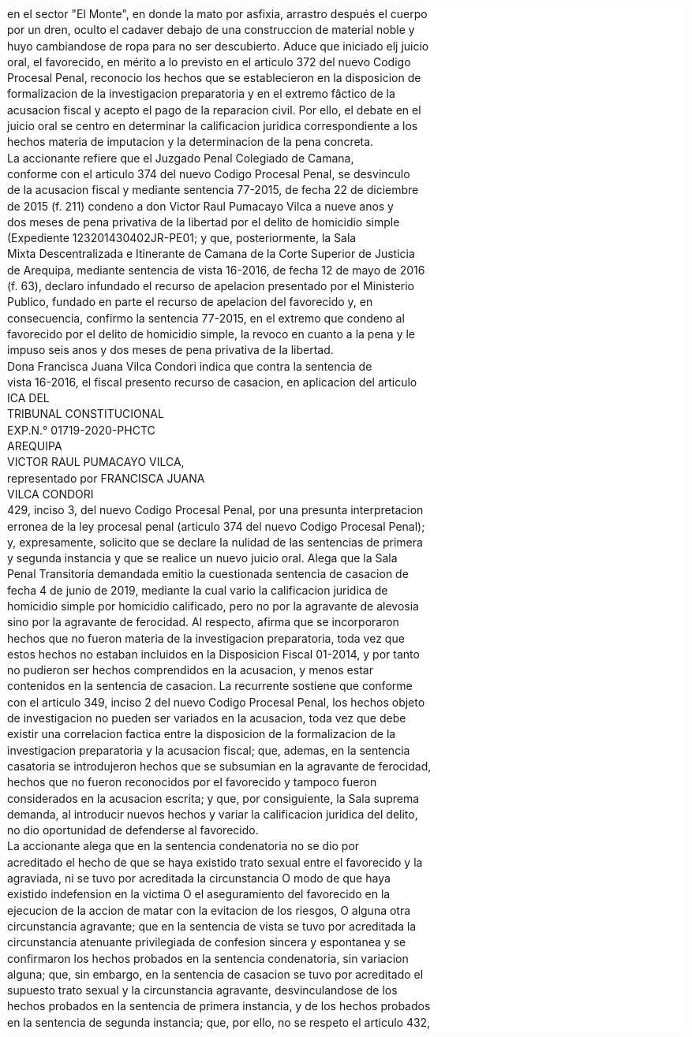 en el sector "El Monte", en donde la mato por asfixia, arrastro después el cuerpo  
por un dren, oculto el cadaver debajo de una construccion de material noble y  
huyo cambiandose de ropa para no ser descubierto. Aduce que iniciado elj juicio  
oral, el favorecido, en mérito a lo previsto en el articulo 372 del nuevo Codigo  
Procesal Penal, reconocio los hechos que se establecieron en la disposicion de  
formalizacion de la investigacion preparatoria y en el extremo fâctico de la  
acusacion fiscal y acepto el pago de la reparacion civil. Por ello, el debate en el  
juicio oral se centro en determinar la calificacion juridica correspondiente a los  
hechos materia de imputacion y la determinacion de la pena concreta.  
La accionante refiere que el Juzgado Penal Colegiado de Camana,  
conforme con el articulo 374 del nuevo Codigo Procesal Penal, se desvinculo  
de la acusacion fiscal y mediante sentencia 77-2015, de fecha 22 de diciembre  
de 2015 (f. 211) condeno a don Victor Raul Pumacayo Vilca a nueve anos y  
dos meses de pena privativa de la libertad por el delito de homicidio simple  
(Expediente 123201430402JR-PE01; y que, posteriormente, la Sala  
Mixta Descentralizada e Itinerante de Camana de la Corte Superior de Justicia  
de Arequipa, mediante sentencia de vista 16-2016, de fecha 12 de mayo de 2016  
(f. 63), declaro infundado el recurso de apelacion presentado por el Ministerio  
Publico, fundado en parte el recurso de apelacion del favorecido y, en  
consecuencia, confirmo la sentencia 77-2015, en el extremo que condeno al  
favorecido por el delito de homicidio simple, la revoco en cuanto a la pena y le  
impuso seis anos y dos meses de pena privativa de la libertad.  
Dona Francisca Juana Vilca Condori indica que contra la sentencia de  
vista 16-2016, el fiscal presento recurso de casacion, en aplicacion del articulo  
ICA DEL  
TRIBUNAL CONSTITUCIONAL  
EXP.N.° 01719-2020-PHCTC  
AREQUIPA  
VICTOR RAUL PUMACAYO VILCA,  
representado por FRANCISCA JUANA  
VILCA CONDORI  
429, inciso 3, del nuevo Codigo Procesal Penal, por una presunta interpretacion  
erronea de la ley procesal penal (articulo 374 del nuevo Codigo Procesal Penal);  
y, expresamente, solicito que se declare la nulidad de las sentencias de primera  
y segunda instancia y que se realice un nuevo juicio oral. Alega que la Sala  
Penal Transitoria demandada emitio la cuestionada sentencia de casacion de  
fecha 4 de junio de 2019, mediante la cual vario la calificacion juridica de  
homicidio simple por homicidio calificado, pero no por la agravante de alevosia  
sino por la agravante de ferocidad. Al respecto, afirma que se incorporaron  
hechos que no fueron materia de la investigacion preparatoria, toda vez que  
estos hechos no estaban incluidos en la Disposicion Fiscal 01-2014, y por tanto  
no pudieron ser hechos comprendidos en la acusacion, y menos estar  
contenidos en la sentencia de casacion. La recurrente sostiene que conforme  
con el articulo 349, inciso 2 del nuevo Codigo Procesal Penal, los hechos objeto  
de investigacion no pueden ser variados en la acusacion, toda vez que debe  
existir una correlacion factica entre la disposicion de la formalizacion de la  
investigacion preparatoria y la acusacion fiscal; que, ademas, en la sentencia  
casatoria se introdujeron hechos que se subsumian en la agravante de ferocidad,  
hechos que no fueron reconocidos por el favorecido y tampoco fueron  
considerados en la acusacion escrita; y que, por consiguiente, la Sala suprema  
demanda, al introducir nuevos hechos y variar la calificacion juridica del delito,  
no dio oportunidad de defenderse al favorecido.  
La accionante alega que en la sentencia condenatoria no se dio por  
acreditado el hecho de que se haya existido trato sexual entre el favorecido y la  
agraviada, ni se tuvo por acreditada la circunstancia O modo de que haya  
existido indefension en la victima O el aseguramiento del favorecido en la  
ejecucion de la accion de matar con la evitacion de los riesgos, O alguna otra  
circunstancia agravante; que en la sentencia de vista se tuvo por acreditada la  
circunstancia atenuante privilegiada de confesion sincera y espontanea y se  
confirmaron los hechos probados en la sentencia condenatoria, sin variacion  
alguna; que, sin embargo, en la sentencia de casacion se tuvo por acreditado el  
supuesto trato sexual y la circunstancia agravante, desvinculandose de los  
hechos probados en la sentencia de primera instancia, y de los hechos probados  
en la sentencia de segunda instancia; que, por ello, no se respeto el articulo 432,  